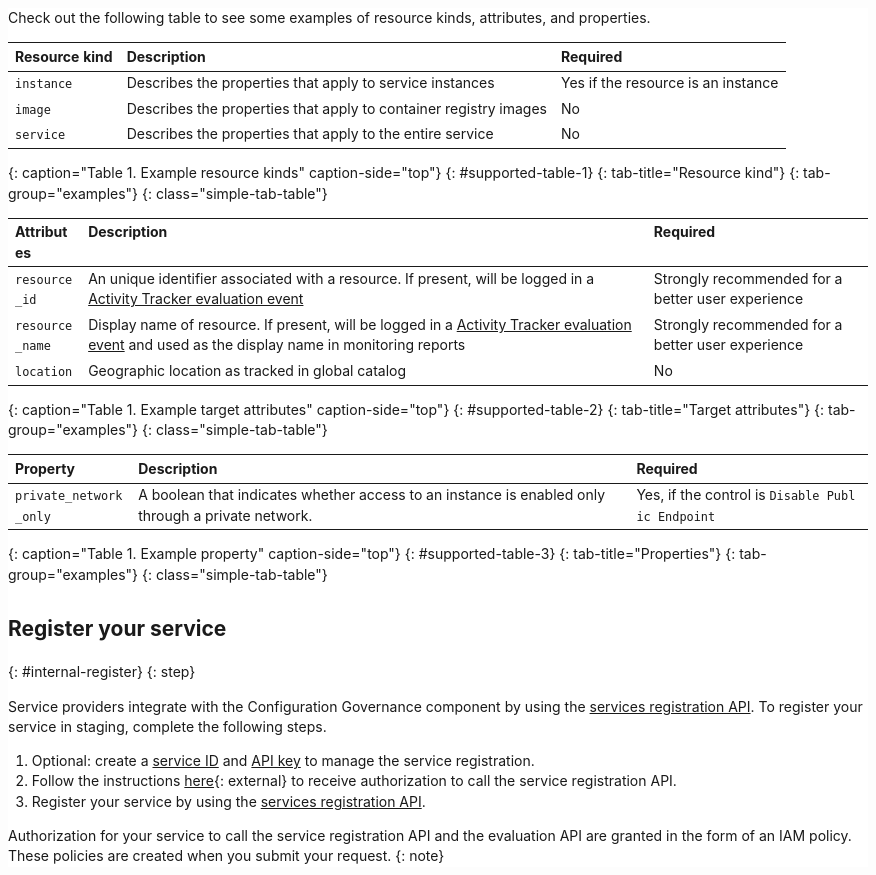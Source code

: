 Check out the following table to see some examples of resource kinds, attributes, and properties.

| Resource kind | Description | Required |
|:--------------|:------------|:---------|
| `instance` | Describes the properties that apply to service instances| Yes if the resource is an instance |
| `image` | Describes the properties that apply to container registry images | No |
| `service` | Describes the properties that apply to the entire service | No |
{: caption="Table 1. Example resource kinds" caption-side="top"}
{: #supported-table-1}
{: tab-title="Resource kind"}
{: tab-group="examples"}
{: class="simple-tab-table"}

| Attributes | Description | Required |
|:-----------|:------------|:---------|
| `resource_id` | An unique identifier associated with a resource. If present, will be logged in a [Activity Tracker evaluation event](/docs/security-compliance?topic=security-compliance-internal-onboard-config#internal-enforcement) | Strongly recommended for a better user experience |
| `resource_name` | Display name of resource. If present, will be logged in a [Activity Tracker evaluation event](/docs/security-compliance?topic=security-compliance-internal-onboard-config#internal-enforcement) and used as the display name in monitoring reports | Strongly recommended for a better user experience |
| `location` | Geographic location as tracked in global catalog | No |
{: caption="Table 1. Example target attributes" caption-side="top"}
{: #supported-table-2}
{: tab-title="Target attributes"}
{: tab-group="examples"}
{: class="simple-tab-table"}

| Property | Description | Required |
|:-----------|:------------|:---------|
| `private_network_only` | A boolean that indicates whether access to an instance is enabled only through a private network. | Yes, if the control is `Disable Public Endpoint` |
{: caption="Table 1. Example property" caption-side="top"}
{: #supported-table-3}
{: tab-title="Properties"}
{: tab-group="examples"}
{: class="simple-tab-table"}

## Register your service
{: #internal-register}
{: step}

Service providers integrate with the Configuration Governance component by using the [services registration API](/apidocs/security-compliance/config#create-service). To register your service in staging, complete the following steps.

1. Optional: create a [service ID](/apidocs/iam-identity-token-api#create-a-service-id) and [API key](/apidocs/iam-identity-token-api#create-an-api-key) to manage the service registration.
2. Follow the instructions [here](https://github.ibm.com/project-fortress/adoption/tree/onboarding-staging/adopter-requests){: external} to receive authorization to call the service registration API.
3. Register your service by using the [services registration API](/apidocs/security-compliance-config#create-service).

Authorization for your service to call the service registration API and the evaluation API are granted in the form of an IAM policy. These policies are created when you submit your request.
{: note}
